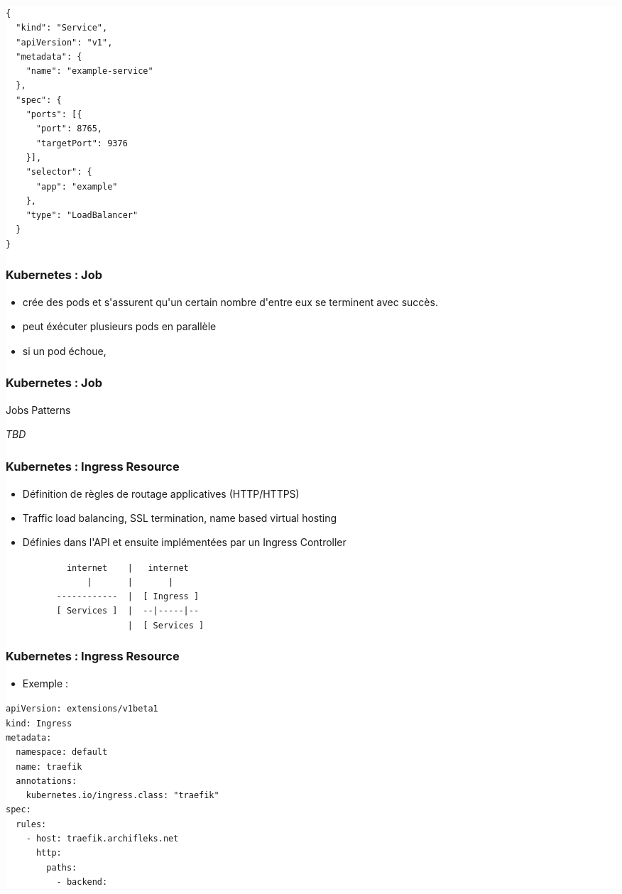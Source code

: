 ```
{
  "kind": "Service",
  "apiVersion": "v1",
  "metadata": {
    "name": "example-service"
  },
  "spec": {
    "ports": [{
      "port": 8765,
      "targetPort": 9376
    }],
    "selector": {
      "app": "example"
    },
    "type": "LoadBalancer"
  }
}
```

### Kubernetes : Job

- crée des pods et s'assurent qu'un certain nombre d'entre eux se terminent avec succès.

- peut éxécuter plusieurs pods en parallèle

- si un pod échoue, 

### Kubernetes : Job

Jobs Patterns

*TBD*


### Kubernetes : Ingress Resource

- Définition de règles de routage applicatives (HTTP/HTTPS)

- Traffic load balancing, SSL termination, name based virtual hosting

- Définies dans l'API et ensuite implémentées par un Ingress Controller

```
            internet    |   internet
                |       |       |
          ------------  |  [ Ingress ]
          [ Services ]  |  --|-----|--
                        |  [ Services ]
```

### Kubernetes : Ingress Resource

- Exemple :

```
apiVersion: extensions/v1beta1
kind: Ingress
metadata:
  namespace: default
  name: traefik
  annotations:
    kubernetes.io/ingress.class: "traefik"
spec:
  rules:
    - host: traefik.archifleks.net
      http:
        paths:
          - backend:
```